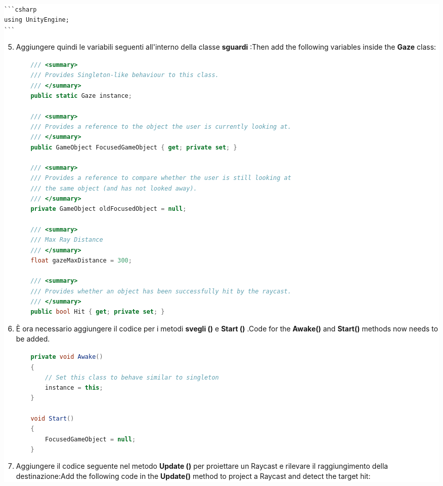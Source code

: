     ```csharp
    using UnityEngine;
    ```

5.  <span data-ttu-id="e6cda-410">Aggiungere quindi le variabili seguenti all'interno della classe **sguardi** :</span><span class="sxs-lookup"><span data-stu-id="e6cda-410">Then add the following variables inside the **Gaze** class:</span></span>

    ```csharp
        /// <summary> 
        /// Provides Singleton-like behaviour to this class. 
        /// </summary> 
        public static Gaze instance;

        /// <summary> 
        /// Provides a reference to the object the user is currently looking at. 
        /// </summary> 
        public GameObject FocusedGameObject { get; private set; }

        /// <summary> 
        /// Provides a reference to compare whether the user is still looking at 
        /// the same object (and has not looked away). 
        /// </summary> 
        private GameObject oldFocusedObject = null;

        /// <summary> 
        /// Max Ray Distance 
        /// </summary> 
        float gazeMaxDistance = 300;

        /// <summary> 
        /// Provides whether an object has been successfully hit by the raycast. 
        /// </summary> 
        public bool Hit { get; private set; }
    ```

6.  <span data-ttu-id="e6cda-411">È ora necessario aggiungere il codice per i metodi **svegli ()** e **Start ()** .</span><span class="sxs-lookup"><span data-stu-id="e6cda-411">Code for the **Awake()** and **Start()** methods now needs to be added.</span></span>

    ```csharp
        private void Awake()
        {
            // Set this class to behave similar to singleton 
            instance = this;
        }

        void Start()
        {
            FocusedGameObject = null;
        }
    ```

7.  <span data-ttu-id="e6cda-412">Aggiungere il codice seguente nel metodo **Update ()** per proiettare un Raycast e rilevare il raggiungimento della destinazione:</span><span class="sxs-lookup"><span data-stu-id="e6cda-412">Add the following code in the **Update()** method to project a Raycast and detect the target hit:</span></span>
